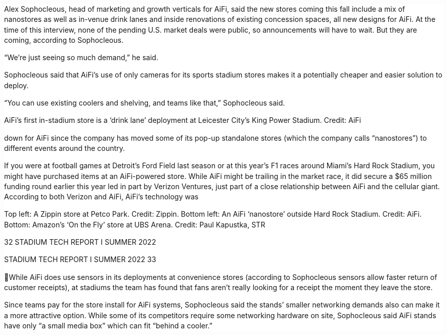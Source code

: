 Alex Sophocleous, head of marketing and growth
verticals for AiFi, said the new stores coming this fall
include a mix of nanostores as well as in-venue drink
lanes and inside renovations of existing concession
spaces, all new designs for AiFi. At the time of this
interview, none of the pending U.S. market deals were
public, so announcements will have to wait. But they
are coming, according to Sophocleous.

“We’re just seeing so much demand,” he said.

Sophocleous said that AiFi’s use of only cameras for its
sports stadium stores makes it a potentially cheaper
and easier solution to deploy.

“You can use existing coolers
and shelving, and teams like
that,” Sophocleous said.

AiFi’s first in-stadium store is a ‘drink lane’ deployment at Leicester City’s King Power Stadium. Credit: AiFi

down for AiFi since the company has moved some of
its pop-up standalone stores (which the company calls
“nanostores”) to different events around the country.

If you were at football games at Detroit’s Ford Field last
season or at this year’s F1 races around Miami’s Hard
Rock Stadium, you might have purchased items at an
AiFi-powered store. While AiFi might be trailing in the
market race, it did secure a $65 million funding round
earlier this year led in part by Verizon Ventures, just part
of a close relationship between AiFi and the cellular giant.
According to both Verizon and AiFi, AiFi’s technology was

Top left: A Zippin store at Petco Park. Credit: Zippin. Bottom left: An AiFi
‘nanostore’ outside Hard Rock Stadium. Credit: AiFi. Bottom: Amazon’s ‘On
the Fly’ store at UBS Arena. Credit: Paul Kapustka, STR

32    STADIUM TECH REPORT   I   SUMMER 2022

STADIUM TECH REPORT   I   SUMMER 2022     33

While AiFi does use sensors in its deployments at
convenience stores (according to Sophocleous sensors
allow faster return of customer receipts), at stadiums
the team has found that fans aren’t really looking for a
receipt the moment they leave the store.

Since teams pay for the store install for AiFi systems,
Sophocleous said the stands’ smaller networking
demands also can make it a more attractive option.
While some of its competitors require some
networking hardware on site, Sophocleous said AiFi
stands have only “a small media box” which can fit
“behind a cooler.”
